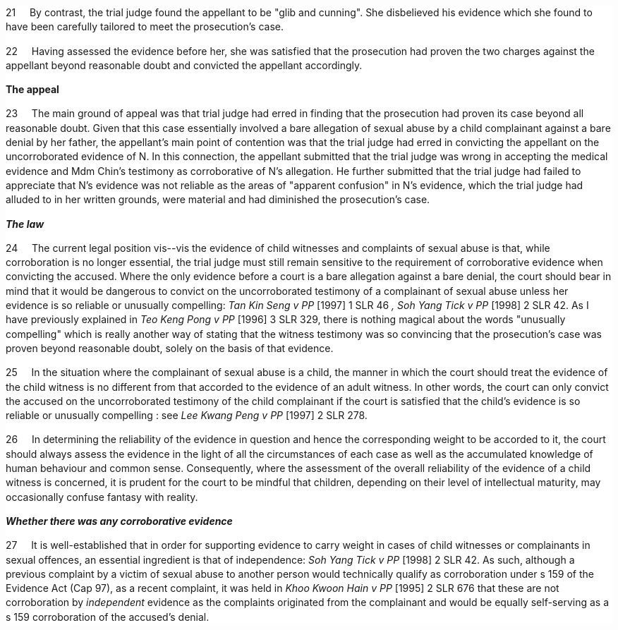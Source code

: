 21     By contrast, the trial judge found the appellant to be "glib and cunning". She disbelieved his evidence which she found to have been carefully tailored to meet the prosecution’s case. 

22     Having assessed the evidence before her, she was satisfied that the prosecution had proven the two charges against the appellant beyond reasonable doubt and convicted the appellant accordingly. 

**The appeal** 

23     The main ground of appeal was that trial judge had erred in finding that the prosecution had proven its case beyond all reasonable doubt. Given that this case essentially involved a bare allegation of sexual abuse by a child complainant against a bare denial by her father, the appellant’s main point of contention was that the trial judge had erred in convicting the appellant on the uncorroborated evidence of N. In this connection, the appellant submitted that the trial judge was wrong in accepting the medical evidence and Mdm Chin’s testimony as corroborative of N’s allegation. He further submitted that the trial judge had failed to appreciate that N’s evidence was not reliable as the areas of "apparent confusion" in N’s evidence, which the trial judge had alluded to in her written grounds, were material and had diminished the prosecution’s case. 

**_The law_** 

24     The current legal position vis--vis the evidence of child witnesses and complaints of sexual abuse is that, while corroboration is no longer essential, the trial judge must still remain sensitive to the requirement of corroborative evidence when convicting the accused. Where the only evidence before a court is a bare allegation against a bare denial, the court should bear in mind that it would be dangerous to convict on the uncorroborated testimony of a complainant of sexual abuse unless her evidence is so reliable or unusually compelling: _Tan Kin Seng v PP_ <span class="citation">[1997] 1 SLR 46</span> _, Soh Yang Tick v PP_ <span class="citation">[1998] 2 SLR 42</span>. As I have previously explained in _Teo Keng Pong v PP_ <span class="citation">[1996] 3 SLR 329</span>, there is nothing magical about the words "unusually compelling" which is really another way of stating that the witness testimony was so convincing that the prosecution’s case was proven beyond reasonable doubt, solely on the basis of that evidence. 

25     In the situation where the complainant of sexual abuse is a child, the manner in which the court should treat the evidence of the child witness is no different from that accorded to the evidence of an adult witness. In other words, the court can only convict the accused on the uncorroborated testimony of the child complainant if the court is satisfied that the child’s evidence is so reliable or unusually compelling : see _Lee Kwang Peng v PP_ <span class="citation">[1997] 2 SLR 278</span>. 

26     In determining the reliability of the evidence in question and hence the corresponding weight to be accorded to it, the court should always assess the evidence in the light of all the circumstances of each case as well as the accumulated knowledge of human behaviour and common sense. Consequently, where the assessment of the overall reliability of the evidence of a child witness is concerned, it is prudent for the court to be mindful that children, depending on their level of intellectual maturity, may occasionally confuse fantasy with reality. 


**_Whether there was any corroborative evidence_** 

27     It is well-established that in order for supporting evidence to carry weight in cases of child witnesses or complainants in sexual offences, an essential ingredient is that of independence: _Soh Yang Tick v PP_ <span class="citation">[1998] 2 SLR 42</span>. As such, although a previous complaint by a victim of sexual abuse to another person would technically qualify as corroboration under s 159 of the Evidence Act (Cap 97), as a recent complaint, it was held in _Khoo Kwoon Hain v PP_ <span class="citation">[1995] 2 SLR 676</span> that these are not corroboration by _independent_ evidence as the complaints originated from the complainant and would be equally self-serving as a s 159 corroboration of the accused’s denial. 

